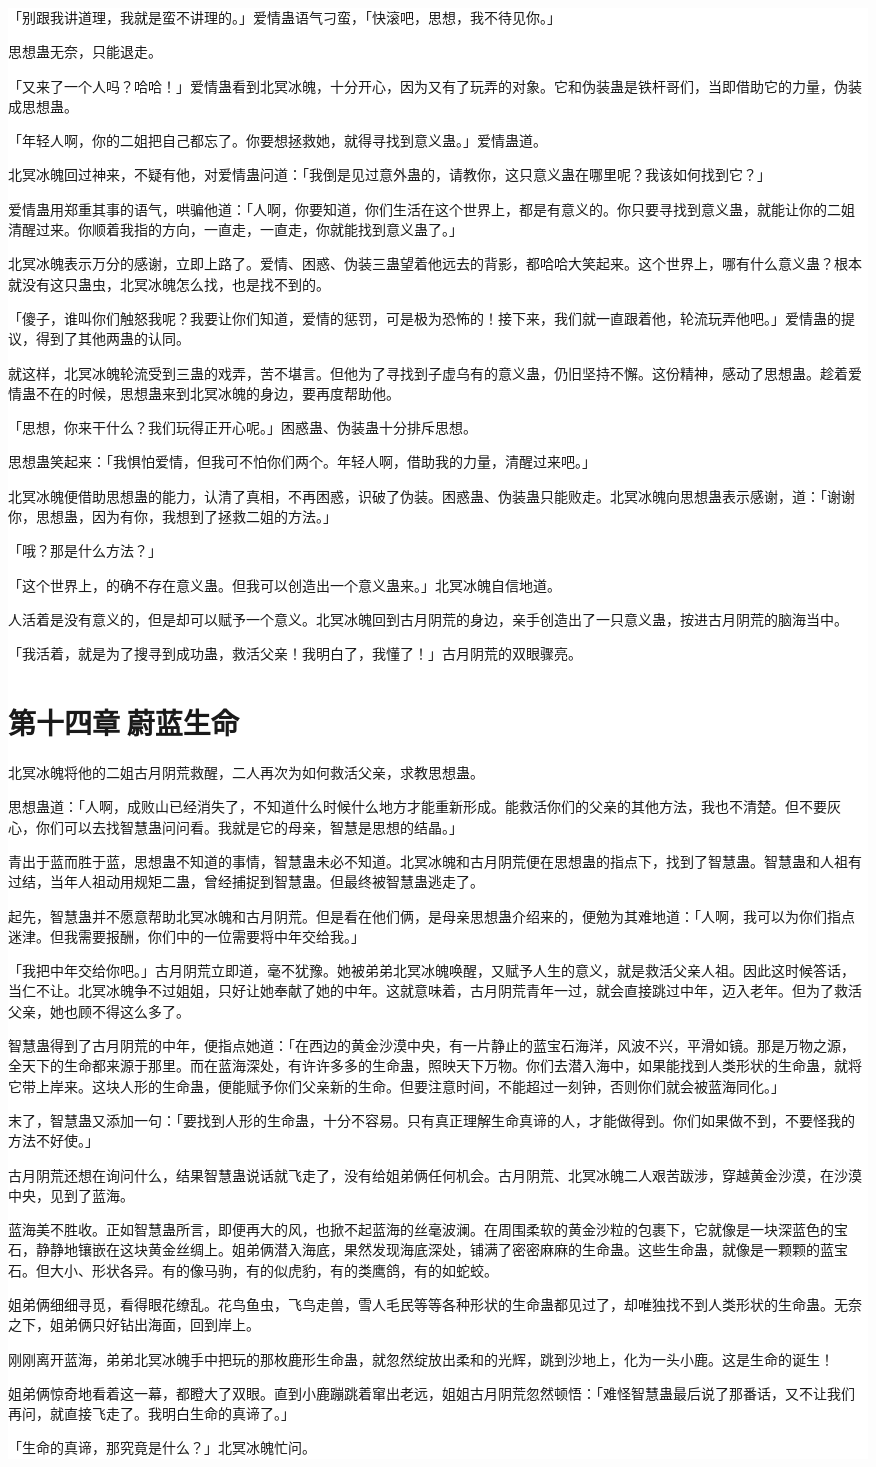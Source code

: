 「别跟我讲道理，我就是蛮不讲理的。」爱情蛊语气刁蛮，「快滚吧，思想，我不待见你。」

思想蛊无奈，只能退走。

「又来了一个人吗？哈哈！」爱情蛊看到北冥冰魄，十分开心，因为又有了玩弄的对象。它和伪装蛊是铁杆哥们，当即借助它的力量，伪装成思想蛊。

「年轻人啊，你的二姐把自己都忘了。你要想拯救她，就得寻找到意义蛊。」爱情蛊道。

北冥冰魄回过神来，不疑有他，对爱情蛊问道：「我倒是见过意外蛊的，请教你，这只意义蛊在哪里呢？我该如何找到它？」

爱情蛊用郑重其事的语气，哄骗他道：「人啊，你要知道，你们生活在这个世界上，都是有意义的。你只要寻找到意义蛊，就能让你的二姐清醒过来。你顺着我指的方向，一直走，一直走，你就能找到意义蛊了。」

北冥冰魄表示万分的感谢，立即上路了。爱情、困惑、伪装三蛊望着他远去的背影，都哈哈大笑起来。这个世界上，哪有什么意义蛊？根本就没有这只蛊虫，北冥冰魄怎么找，也是找不到的。

「傻子，谁叫你们触怒我呢？我要让你们知道，爱情的惩罚，可是极为恐怖的！接下来，我们就一直跟着他，轮流玩弄他吧。」爱情蛊的提议，得到了其他两蛊的认同。

就这样，北冥冰魄轮流受到三蛊的戏弄，苦不堪言。但他为了寻找到子虚乌有的意义蛊，仍旧坚持不懈。这份精神，感动了思想蛊。趁着爱情蛊不在的时候，思想蛊来到北冥冰魄的身边，要再度帮助他。

「思想，你来干什么？我们玩得正开心呢。」困惑蛊、伪装蛊十分排斥思想。

思想蛊笑起来：「我惧怕爱情，但我可不怕你们两个。年轻人啊，借助我的力量，清醒过来吧。」

北冥冰魄便借助思想蛊的能力，认清了真相，不再困惑，识破了伪装。困惑蛊、伪装蛊只能败走。北冥冰魄向思想蛊表示感谢，道：「谢谢你，思想蛊，因为有你，我想到了拯救二姐的方法。」

「哦？那是什么方法？」

「这个世界上，的确不存在意义蛊。但我可以创造出一个意义蛊来。」北冥冰魄自信地道。

人活着是没有意义的，但是却可以赋予一个意义。北冥冰魄回到古月阴荒的身边，亲手创造出了一只意义蛊，按进古月阴荒的脑海当中。

「我活着，就是为了搜寻到成功蛊，救活父亲！我明白了，我懂了！」古月阴荒的双眼骤亮。

# 第十四章 蔚蓝生命

北冥冰魄将他的二姐古月阴荒救醒，二人再次为如何救活父亲，求教思想蛊。

思想蛊道：「人啊，成败山已经消失了，不知道什么时候什么地方才能重新形成。能救活你们的父亲的其他方法，我也不清楚。但不要灰心，你们可以去找智慧蛊问问看。我就是它的母亲，智慧是思想的结晶。」

青出于蓝而胜于蓝，思想蛊不知道的事情，智慧蛊未必不知道。北冥冰魄和古月阴荒便在思想蛊的指点下，找到了智慧蛊。智慧蛊和人祖有过结，当年人祖动用规矩二蛊，曾经捕捉到智慧蛊。但最终被智慧蛊逃走了。

起先，智慧蛊并不愿意帮助北冥冰魄和古月阴荒。但是看在他们俩，是母亲思想蛊介绍来的，便勉为其难地道：「人啊，我可以为你们指点迷津。但我需要报酬，你们中的一位需要将中年交给我。」

「我把中年交给你吧。」古月阴荒立即道，毫不犹豫。她被弟弟北冥冰魄唤醒，又赋予人生的意义，就是救活父亲人祖。因此这时候答话，当仁不让。北冥冰魄争不过姐姐，只好让她奉献了她的中年。这就意味着，古月阴荒青年一过，就会直接跳过中年，迈入老年。但为了救活父亲，她也顾不得这么多了。

智慧蛊得到了古月阴荒的中年，便指点她道：「在西边的黄金沙漠中央，有一片静止的蓝宝石海洋，风波不兴，平滑如镜。那是万物之源，全天下的生命都来源于那里。而在蓝海深处，有许许多多的生命蛊，照映天下万物。你们去潜入海中，如果能找到人类形状的生命蛊，就将它带上岸来。这块人形的生命蛊，便能赋予你们父亲新的生命。但要注意时间，不能超过一刻钟，否则你们就会被蓝海同化。」

末了，智慧蛊又添加一句：「要找到人形的生命蛊，十分不容易。只有真正理解生命真谛的人，才能做得到。你们如果做不到，不要怪我的方法不好使。」

古月阴荒还想在询问什么，结果智慧蛊说话就飞走了，没有给姐弟俩任何机会。古月阴荒、北冥冰魄二人艰苦跋涉，穿越黄金沙漠，在沙漠中央，见到了蓝海。

蓝海美不胜收。正如智慧蛊所言，即便再大的风，也掀不起蓝海的丝毫波澜。在周围柔软的黄金沙粒的包裹下，它就像是一块深蓝色的宝石，静静地镶嵌在这块黄金丝绸上。姐弟俩潜入海底，果然发现海底深处，铺满了密密麻麻的生命蛊。这些生命蛊，就像是一颗颗的蓝宝石。但大小、形状各异。有的像马驹，有的似虎豹，有的类鹰鸽，有的如蛇蛟。

姐弟俩细细寻觅，看得眼花缭乱。花鸟鱼虫，飞鸟走兽，雪人毛民等等各种形状的生命蛊都见过了，却唯独找不到人类形状的生命蛊。无奈之下，姐弟俩只好钻出海面，回到岸上。

刚刚离开蓝海，弟弟北冥冰魄手中把玩的那枚鹿形生命蛊，就忽然绽放出柔和的光辉，跳到沙地上，化为一头小鹿。这是生命的诞生！

姐弟俩惊奇地看着这一幕，都瞪大了双眼。直到小鹿蹦跳着窜出老远，姐姐古月阴荒忽然顿悟：「难怪智慧蛊最后说了那番话，又不让我们再问，就直接飞走了。我明白生命的真谛了。」

「生命的真谛，那究竟是什么？」北冥冰魄忙问。
